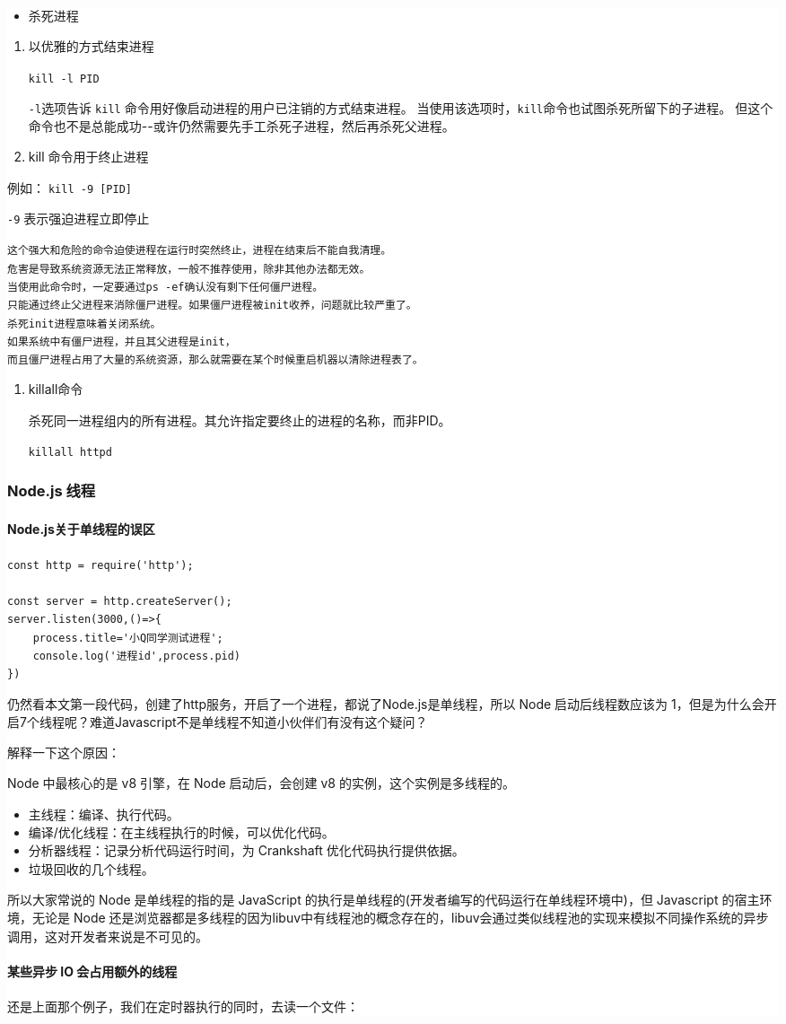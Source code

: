 - 杀死进程

1. 以优雅的方式结束进程

   `kill -l PID`

    `-l`选项告诉 `kill` 命令用好像启动进程的用户已注销的方式结束进程。
当使用该选项时，`kill`命令也试图杀死所留下的子进程。
但这个命令也不是总能成功--或许仍然需要先手工杀死子进程，然后再杀死父进程。

2.    kill 命令用于终止进程
    
例如： `kill -9 [PID]`

`-9` 表示强迫进程立即停止

    这个强大和危险的命令迫使进程在运行时突然终止，进程在结束后不能自我清理。
    危害是导致系统资源无法正常释放，一般不推荐使用，除非其他办法都无效。
    当使用此命令时，一定要通过ps -ef确认没有剩下任何僵尸进程。
    只能通过终止父进程来消除僵尸进程。如果僵尸进程被init收养，问题就比较严重了。
    杀死init进程意味着关闭系统。
    如果系统中有僵尸进程，并且其父进程是init，
    而且僵尸进程占用了大量的系统资源，那么就需要在某个时候重启机器以清除进程表了。

1. killall命令

    杀死同一进程组内的所有进程。其允许指定要终止的进程的名称，而非PID。
    
    `killall httpd `
### Node.js 线程
#### Node.js关于单线程的误区

```
const http = require('http');

const server = http.createServer();
server.listen(3000,()=>{
    process.title='小Q同学测试进程';
    console.log('进程id',process.pid)
})
```

仍然看本文第一段代码，创建了http服务，开启了一个进程，都说了Node.js是单线程，所以 Node 启动后线程数应该为 1，但是为什么会开启7个线程呢？难道Javascript不是单线程不知道小伙伴们有没有这个疑问？

解释一下这个原因：

Node 中最核心的是 v8 引擎，在 Node 启动后，会创建 v8 的实例，这个实例是多线程的。

- 主线程：编译、执行代码。
- 编译/优化线程：在主线程执行的时候，可以优化代码。
- 分析器线程：记录分析代码运行时间，为 Crankshaft 优化代码执行提供依据。
- 垃圾回收的几个线程。

所以大家常说的 Node 是单线程的指的是 JavaScript 的执行是单线程的(开发者编写的代码运行在单线程环境中)，但 Javascript 的宿主环境，无论是 Node 还是浏览器都是多线程的因为libuv中有线程池的概念存在的，libuv会通过类似线程池的实现来模拟不同操作系统的异步调用，这对开发者来说是不可见的。

#### 某些异步 IO 会占用额外的线程
还是上面那个例子，我们在定时器执行的同时，去读一个文件：
